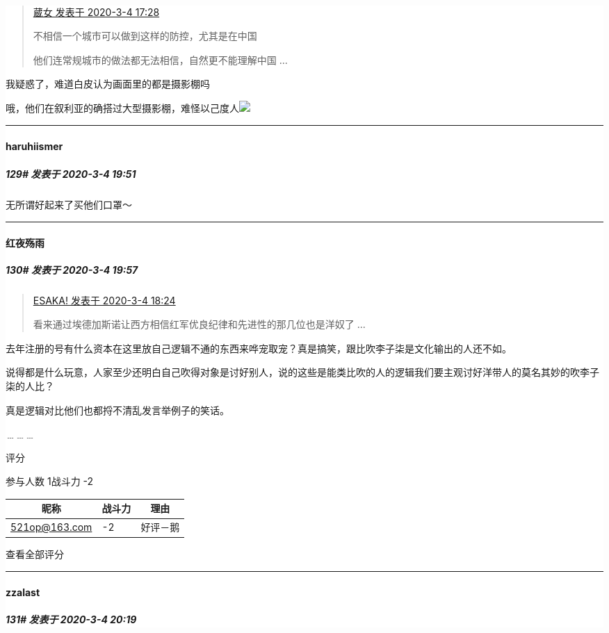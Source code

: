 
<blockquote><a href="httphttps://bbs.saraba1st.com/2b/forum.php?mod=redirect&amp;goto=findpost&amp;pid=46615342&amp;ptid=1917135" target="_blank">蔵女 发表于 2020-3-4 17:28</a>

不相信一个城市可以做到这样的防控，尤其是在中国


他们连常规城市的做法都无法相信，自然更不能理解中国 ...</blockquote>
我疑惑了，难道白皮认为画面里的都是摄影棚吗

哦，他们在叙利亚的确搭过大型摄影棚，难怪以己度人<img src="https://static.saraba1st.com/image/smiley/face2017/067.png" referrerpolicy="no-referrer">


-----

####  haruhiismer  
##### 129#       发表于 2020-3-4 19:51


无所谓好起来了买他们口罩～


-----

####  红夜殇雨  
##### 130#       发表于 2020-3-4 19:57


<blockquote><a href="httphttps://bbs.saraba1st.com/2b/forum.php?mod=redirect&amp;goto=findpost&amp;pid=46616007&amp;ptid=1917135" target="_blank">ESAKA! 发表于 2020-3-4 18:24</a>

看来通过埃德加斯诺让西方相信红军优良纪律和先进性的那几位也是洋奴了 ...</blockquote>
去年注册的号有什么资本在这里放自己逻辑不通的东西来哗宠取宠？真是搞笑，跟比吹李子柒是文化输出的人还不如。


说得都是什么玩意，人家至少还明白自己吹得对象是讨好别人，说的这些是能类比吹的人的逻辑我们要主观讨好洋带人的莫名其妙的吹李子柒的人比？


真是逻辑对比他们也都捋不清乱发言举例子的笑话。


﹍﹍﹍

评分


 参与人数 1战斗力 -2

|昵称|战斗力|理由|
|----|---|---|
| 521op@163.com|-2|好评－鹅|


查看全部评分


-----

####  zzalast  
##### 131#       发表于 2020-3-4 20:19

